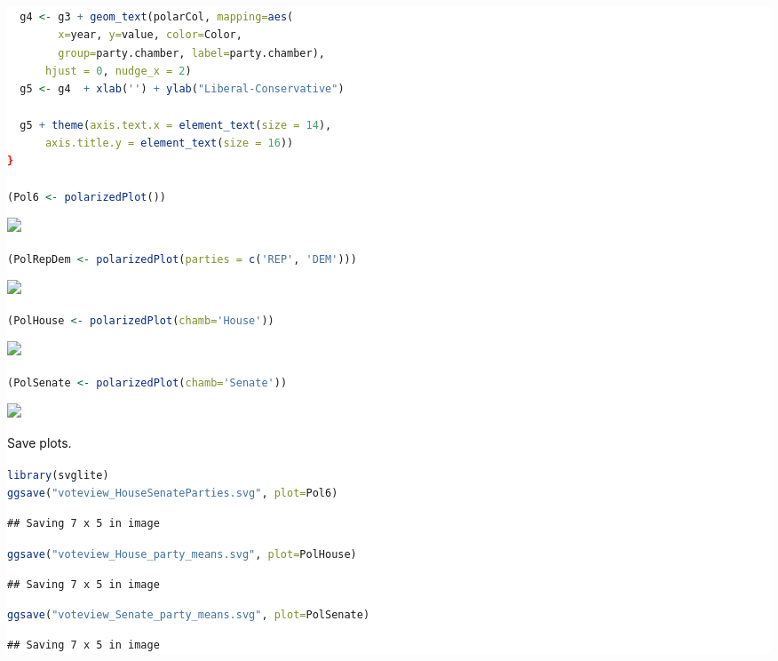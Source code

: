 ``` r
  g4 <- g3 + geom_text(polarCol, mapping=aes(
        x=year, y=value, color=Color, 
        group=party.chamber, label=party.chamber), 
      hjust = 0, nudge_x = 2)
  g5 <- g4  + xlab('') + ylab("Liberal-Conservative") 
  
  g5 + theme(axis.text.x = element_text(size = 14),
      axis.title.y = element_text(size = 16))
}

(Pol6 <- polarizedPlot())
```

<img src="{{< blogdown/postref >}}index_files/figure-html/polarizedP2-1.png" width="672" />

``` r
(PolRepDem <- polarizedPlot(parties = c('REP', 'DEM')))
```

<img src="{{< blogdown/postref >}}index_files/figure-html/polarizedP2-2.png" width="672" />

``` r
(PolHouse <- polarizedPlot(chamb='House'))
```

<img src="{{< blogdown/postref >}}index_files/figure-html/polarizedP2-3.png" width="672" />

``` r
(PolSenate <- polarizedPlot(chamb='Senate'))
```

<img src="{{< blogdown/postref >}}index_files/figure-html/polarizedP2-4.png" width="672" />

Save plots. 


``` r
library(svglite)
ggsave("voteview_HouseSenateParties.svg", plot=Pol6)
```

```
## Saving 7 x 5 in image
```

``` r
ggsave("voteview_House_party_means.svg", plot=PolHouse)
```

```
## Saving 7 x 5 in image
```

``` r
ggsave("voteview_Senate_party_means.svg", plot=PolSenate)
```

```
## Saving 7 x 5 in image
```
